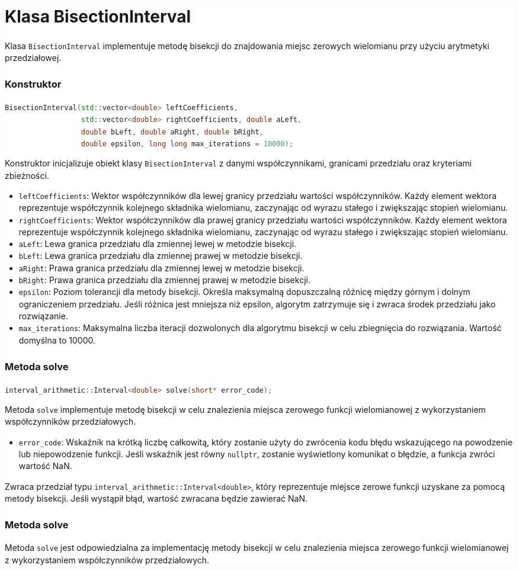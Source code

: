 # Klasa BisectionInterval

Klasa `BisectionInterval` implementuje metodę bisekcji do znajdowania miejsc zerowych wielomianu przy użyciu arytmetyki przedziałowej.

### Konstruktor

```cpp
BisectionInterval(std::vector<double> leftCoefficients,
				  std::vector<double> rightCoefficients, double aLeft,
				  double bLeft, double aRight, double bRight,
				  double epsilon, long long max_iterations = 10000);
```

Konstruktor inicjalizuje obiekt klasy `BisectionInterval` z danymi współczynnikami, granicami przedziału oraz kryteriami zbieżności.

- `leftCoefficients`: Wektor współczynników dla lewej granicy przedziału wartości współczynników. Każdy element wektora reprezentuje współczynnik kolejnego składnika wielomianu, zaczynając od wyrazu stałego i zwiększając stopień wielomianu.
- `rightCoefficients`: Wektor współczynników dla prawej granicy przedziału wartości współczynników. Każdy element wektora reprezentuje współczynnik kolejnego składnika wielomianu, zaczynając od wyrazu stałego i zwiększając stopień wielomianu.
- `aLeft`: Lewa granica przedziału dla zmiennej lewej w metodzie bisekcji.
- `bLeft`: Lewa granica przedziału dla zmiennej prawej w metodzie bisekcji.
- `aRight`: Prawa granica przedziału dla zmiennej lewej w metodzie bisekcji.
- `bRight`: Prawa granica przedziału dla zmiennej prawej w metodzie bisekcji.
- `epsilon`: Poziom tolerancji dla metody bisekcji. Określa maksymalną dopuszczalną różnicę między górnym i dolnym ograniczeniem przedziału. Jeśli różnica jest mniejsza niż epsilon, algorytm zatrzymuje się i zwraca środek przedziału jako rozwiązanie.
- `max_iterations`: Maksymalna liczba iteracji dozwolonych dla algorytmu bisekcji w celu zbiegnięcia do rozwiązania. Wartość domyślna to 10000.

### Metoda solve

```cpp
interval_arithmetic::Interval<double> solve(short* error_code);
```

Metoda `solve` implementuje metodę bisekcji w celu znalezienia miejsca zerowego funkcji wielomianowej z wykorzystaniem współczynników przedziałowych.

- `error_code`: Wskaźnik na krótką liczbę całkowitą, który zostanie użyty do zwrócenia kodu błędu wskazującego na powodzenie lub niepowodzenie funkcji. Jeśli wskaźnik jest równy `nullptr`, zostanie wyświetlony komunikat o błędzie, a funkcja zwróci wartość NaN.

Zwraca przedział typu `interval_arithmetic::Interval<double>`, który reprezentuje miejsce zerowe funkcji uzyskane za pomocą metody bisekcji. Jeśli wystąpił błąd, wartość zwracana będzie zawierać NaN.

### Metoda solve

Metoda `solve` jest odpowiedzialna za implementację metody bisekcji w celu znalezienia miejsca zerowego funkcji wielomianowej z wykorzystaniem współczynników przedziałowych.
